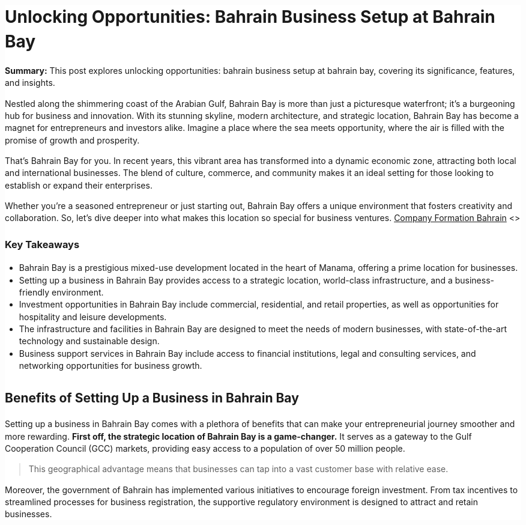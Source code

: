 ---
---

# Unlocking Opportunities: Bahrain Business Setup at Bahrain Bay

**Summary:** This post explores unlocking opportunities: bahrain business setup at bahrain bay, covering its significance, features, and insights.

Nestled along the shimmering coast of the Arabian Gulf, Bahrain Bay is more than just a picturesque waterfront; it’s a burgeoning hub for business and innovation. With its stunning skyline, modern architecture, and strategic location, Bahrain Bay has become a magnet for entrepreneurs and investors alike. Imagine a place where the sea meets opportunity, where the air is filled with the promise of growth and prosperity.   
  
That’s Bahrain Bay for you. In recent years, this vibrant area has transformed into a dynamic economic zone, attracting both local and international businesses. The blend of culture, commerce, and community makes it an ideal setting for those looking to establish or expand their enterprises.   
  
Whether you’re a seasoned entrepreneur or just starting out, Bahrain Bay offers a unique environment that fosters creativity and collaboration. So, let’s dive deeper into what makes this location so special for business ventures. [Company Formation Bahrain](https://keylinkbh.com/company-formation-in-bahrain/) <>

### Key Takeaways

* Bahrain Bay is a prestigious mixed-use development located in the heart of Manama, offering a prime location for businesses.
* Setting up a business in Bahrain Bay provides access to a strategic location, world-class infrastructure, and a business-friendly environment.
* Investment opportunities in Bahrain Bay include commercial, residential, and retail properties, as well as opportunities for hospitality and leisure developments.
* The infrastructure and facilities in Bahrain Bay are designed to meet the needs of modern businesses, with state-of-the-art technology and sustainable design.
* Business support services in Bahrain Bay include access to financial institutions, legal and consulting services, and networking opportunities for business growth.

  

Benefits of Setting Up a Business in Bahrain Bay
------------------------------------------------

  
Setting up a business in Bahrain Bay comes with a plethora of benefits that can make your entrepreneurial journey smoother and more rewarding. **First off, the strategic location of Bahrain Bay is a game-changer.** It serves as a gateway to the Gulf Cooperation Council (GCC) markets, providing easy access to a population of over 50 million people.
> This geographical advantage means that businesses can tap into a vast customer base with relative ease.

Moreover, the government of Bahrain has implemented various initiatives to encourage foreign investment. From tax incentives to streamlined processes for business registration, the supportive regulatory environment is designed to attract and retain businesses.   
  